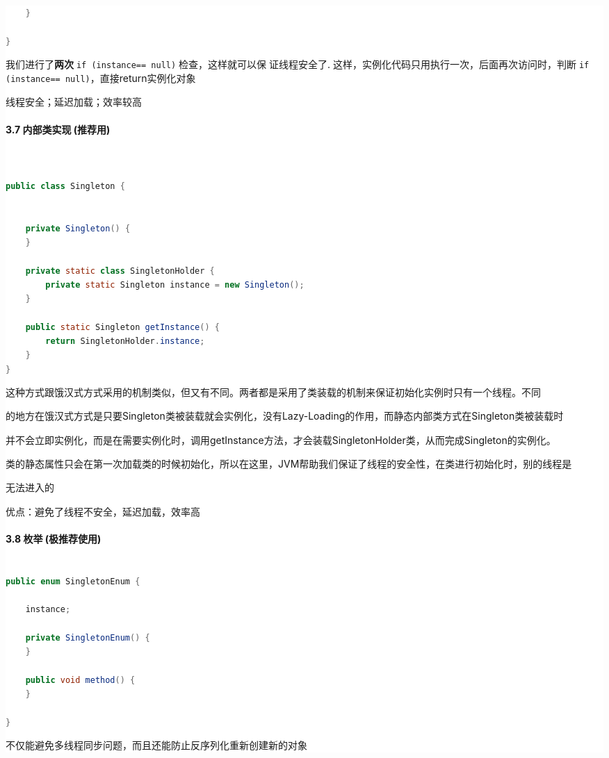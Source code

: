 ```java
    }

}

```

我们进行了**两次** `if (instance== null)` 检查，这样就可以保 证线程安全了. 这样，实例化代码只用执行一次，后面再次访问时，判断 `if (instance== null)`，直接return实例化对象

线程安全；延迟加载；效率较高

#### 3.7 内部类实现 (推荐用)

```java


public class Singleton {


    private Singleton() {
    }

    private static class SingletonHolder {
        private static Singleton instance = new Singleton();
    }

    public static Singleton getInstance() {
        return SingletonHolder.instance;
    }
}

```

这种方式跟饿汉式方式采用的机制类似，但又有不同。两者都是采用了类装载的机制来保证初始化实例时只有一个线程。不同

的地方在饿汉式方式是只要Singleton类被装载就会实例化，没有Lazy-Loading的作用，而静态内部类方式在Singleton类被装载时

并不会立即实例化，而是在需要实例化时，调用getInstance方法，才会装载SingletonHolder类，从而完成Singleton的实例化。

类的静态属性只会在第一次加载类的时候初始化，所以在这里，JVM帮助我们保证了线程的安全性，在类进行初始化时，别的线程是

无法进入的

优点：避免了线程不安全，延迟加载，效率高

#### 3.8 枚举 (极推荐使用)

```java

public enum SingletonEnum {

    instance;

    private SingletonEnum() {
    }

    public void method() {
    }

}

```

不仅能避免多线程同步问题，而且还能防止反序列化重新创建新的对象 